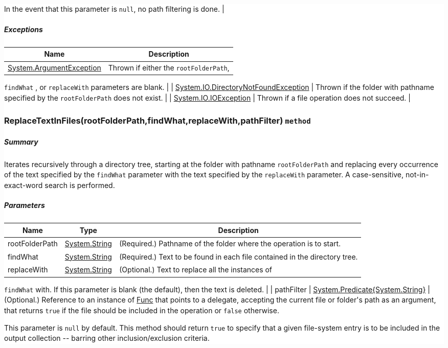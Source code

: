 
In the event that this parameter is `null`, no path
filtering is done. |

##### Exceptions

| Name | Description |
| ---- | ----------- |
| [System.ArgumentException](http://msdn.microsoft.com/query/dev14.query?appId=Dev14IDEF1&l=EN-US&k=k:System.ArgumentException 'System.ArgumentException') | Thrown if either the `rootFolderPath`,
`findWhat`
, or `replaceWith` parameters are blank. |
| [System.IO.DirectoryNotFoundException](http://msdn.microsoft.com/query/dev14.query?appId=Dev14IDEF1&l=EN-US&k=k:System.IO.DirectoryNotFoundException 'System.IO.DirectoryNotFoundException') | Thrown if the folder with pathname specified by the
`rootFolderPath`
does not exist. |
| [System.IO.IOException](http://msdn.microsoft.com/query/dev14.query?appId=Dev14IDEF1&l=EN-US&k=k:System.IO.IOException 'System.IO.IOException') | Thrown if a file operation does not succeed. |

<a name='M-MFR-Objects-Renamers-Files-FileRenamer-ReplaceTextInFiles-System-String,System-String,System-String,System-Predicate{System-String}-'></a>
### ReplaceTextInFiles(rootFolderPath,findWhat,replaceWith,pathFilter) `method`

##### Summary

Iterates recursively through a directory tree, starting at the
folder with pathname `rootFolderPath` and replacing
every occurrence of the text specified by the
`findWhat`
parameter with the text specified by the
`replaceWith`
parameter. A case-sensitive, not-in-exact-word
search is performed.

##### Parameters

| Name | Type | Description |
| ---- | ---- | ----------- |
| rootFolderPath | [System.String](http://msdn.microsoft.com/query/dev14.query?appId=Dev14IDEF1&l=EN-US&k=k:System.String 'System.String') | (Required.) Pathname of the folder where the operation is to start. |
| findWhat | [System.String](http://msdn.microsoft.com/query/dev14.query?appId=Dev14IDEF1&l=EN-US&k=k:System.String 'System.String') | (Required.) Text to be found in each file contained in the directory tree. |
| replaceWith | [System.String](http://msdn.microsoft.com/query/dev14.query?appId=Dev14IDEF1&l=EN-US&k=k:System.String 'System.String') | (Optional.) Text to replace all the instances of
`findWhat`
with. If this parameter is blank (the default),
then the text is deleted. |
| pathFilter | [System.Predicate{System.String}](http://msdn.microsoft.com/query/dev14.query?appId=Dev14IDEF1&l=EN-US&k=k:System.Predicate 'System.Predicate{System.String}') | (Optional.) Reference to an instance of [Func](http://msdn.microsoft.com/query/dev14.query?appId=Dev14IDEF1&l=EN-US&k=k:System.Func 'System.Func')
that points to a delegate, accepting the current file or folder's
path as an argument, that returns `true` if the file
should be included in the operation or `false` otherwise.



This parameter is `null` by default. This method
should return `true` to specify that a given
file-system entry is to be included in the output collection --
barring other inclusion/exclusion criteria.
